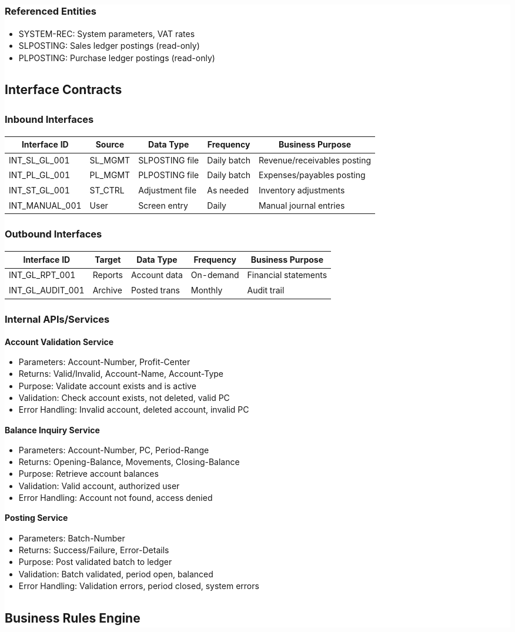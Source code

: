 ### Referenced Entities
- SYSTEM-REC: System parameters, VAT rates
- SLPOSTING: Sales ledger postings (read-only)
- PLPOSTING: Purchase ledger postings (read-only)

## Interface Contracts

### Inbound Interfaces

| Interface ID | Source | Data Type | Frequency | Business Purpose |
|-------------|--------|-----------|-----------|------------------|
| INT_SL_GL_001 | SL_MGMT | SLPOSTING file | Daily batch | Revenue/receivables posting |
| INT_PL_GL_001 | PL_MGMT | PLPOSTING file | Daily batch | Expenses/payables posting |
| INT_ST_GL_001 | ST_CTRL | Adjustment file | As needed | Inventory adjustments |
| INT_MANUAL_001 | User | Screen entry | Daily | Manual journal entries |

### Outbound Interfaces

| Interface ID | Target | Data Type | Frequency | Business Purpose |
|-------------|--------|-----------|-----------|------------------|
| INT_GL_RPT_001 | Reports | Account data | On-demand | Financial statements |
| INT_GL_AUDIT_001 | Archive | Posted trans | Monthly | Audit trail |

### Internal APIs/Services

**Account Validation Service**
- Parameters: Account-Number, Profit-Center
- Returns: Valid/Invalid, Account-Name, Account-Type
- Purpose: Validate account exists and is active
- Validation: Check account exists, not deleted, valid PC
- Error Handling: Invalid account, deleted account, invalid PC

**Balance Inquiry Service**  
- Parameters: Account-Number, PC, Period-Range
- Returns: Opening-Balance, Movements, Closing-Balance
- Purpose: Retrieve account balances
- Validation: Valid account, authorized user
- Error Handling: Account not found, access denied

**Posting Service**
- Parameters: Batch-Number
- Returns: Success/Failure, Error-Details
- Purpose: Post validated batch to ledger
- Validation: Batch validated, period open, balanced
- Error Handling: Validation errors, period closed, system errors

## Business Rules Engine
